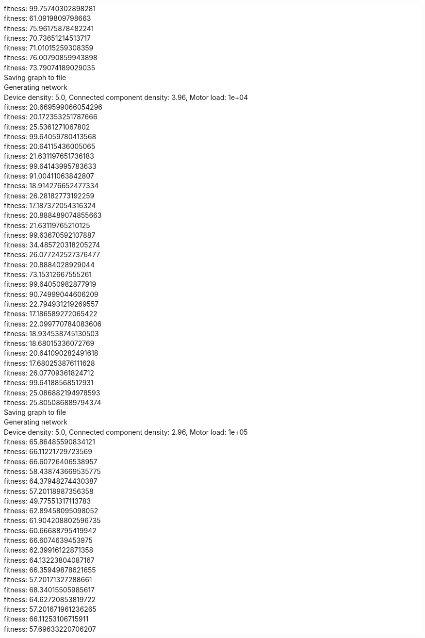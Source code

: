 fitness: 99.75740302898281  
fitness: 61.0919809798663  
fitness: 75.96175878482241  
fitness: 70.73651214513717  
fitness: 71.01015259308359  
fitness: 76.00790859943898  
fitness: 73.79074189029035  
Saving graph to file  
Generating network  
Device density: 5.0, Connected component density: 3.96, Motor load: 1e+04  
fitness: 20.669599066054296  
fitness: 20.172353251787666  
fitness: 25.5361271067802  
fitness: 99.64059780413568  
fitness: 20.64115436005065  
fitness: 21.631197651736183  
fitness: 99.64143995783633  
fitness: 91.00411063842807  
fitness: 18.914276652477334  
fitness: 26.28182773192259  
fitness: 17.187372054316324  
fitness: 20.888489074855663  
fitness: 21.63119765210125  
fitness: 99.63670592107887  
fitness: 34.485720318205274  
fitness: 26.077242527376477  
fitness: 20.8884028929044  
fitness: 73.15312667555261  
fitness: 99.64050982877919  
fitness: 90.74999044606209  
fitness: 22.794931219269557  
fitness: 17.186589272065422  
fitness: 22.099770784083606  
fitness: 18.934538745130503  
fitness: 18.68015336072769  
fitness: 20.641090282491618  
fitness: 17.680253876111628  
fitness: 26.07709361824712  
fitness: 99.64188568512931  
fitness: 25.086882194978593  
fitness: 25.805086889794374  
Saving graph to file  
Generating network  
Device density: 5.0, Connected component density: 2.96, Motor load: 1e+05  
fitness: 65.86485590834121  
fitness: 66.11221729723569  
fitness: 66.60726406538957  
fitness: 58.438743669535775  
fitness: 64.37948274430387  
fitness: 57.20118987356358  
fitness: 49.77551317113783  
fitness: 62.89458095098052  
fitness: 61.904208802596735  
fitness: 60.66688795419942  
fitness: 66.6074639453975  
fitness: 62.39916122871358  
fitness: 64.13223804087167  
fitness: 66.35949878621655  
fitness: 57.20171327288661  
fitness: 68.34015505985617  
fitness: 64.62720853819722  
fitness: 57.201671961236265  
fitness: 66.11253106715911  
fitness: 57.69633220706207  